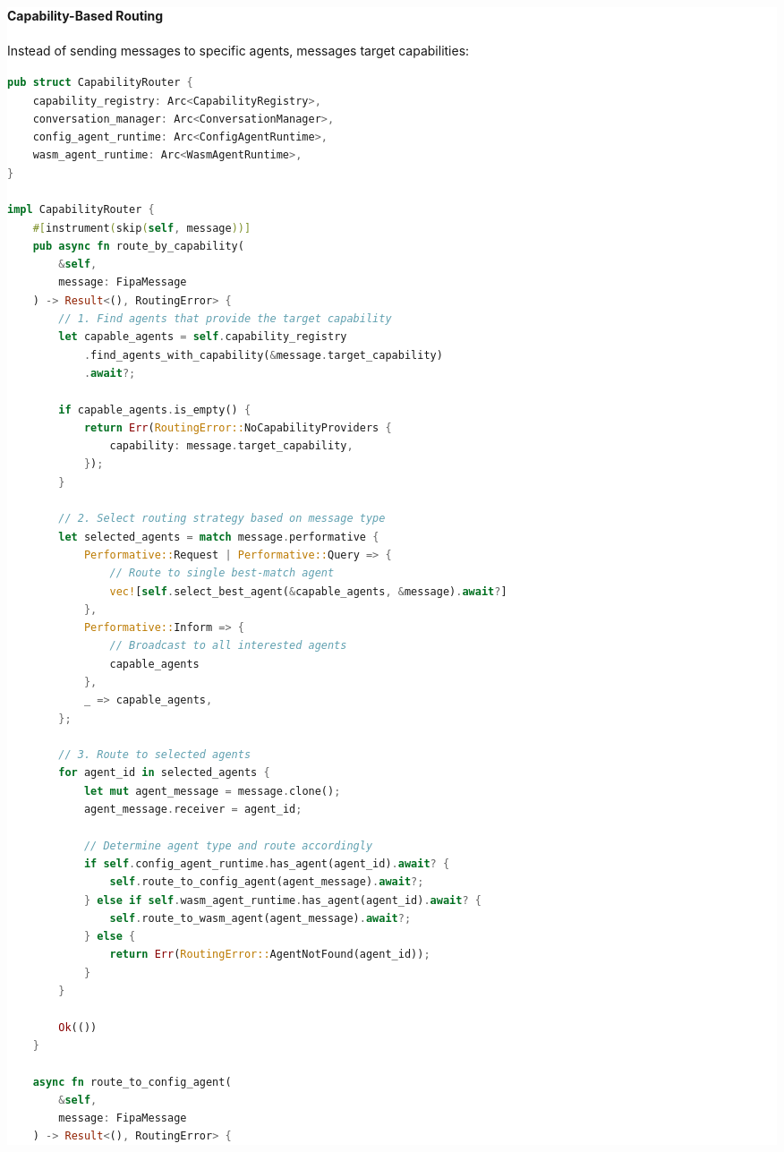 #### Capability-Based Routing

Instead of sending messages to specific agents, messages target capabilities:

```rust
pub struct CapabilityRouter {
    capability_registry: Arc<CapabilityRegistry>,
    conversation_manager: Arc<ConversationManager>,
    config_agent_runtime: Arc<ConfigAgentRuntime>,
    wasm_agent_runtime: Arc<WasmAgentRuntime>,
}

impl CapabilityRouter {
    #[instrument(skip(self, message))]
    pub async fn route_by_capability(
        &self,
        message: FipaMessage
    ) -> Result<(), RoutingError> {
        // 1. Find agents that provide the target capability
        let capable_agents = self.capability_registry
            .find_agents_with_capability(&message.target_capability)
            .await?;

        if capable_agents.is_empty() {
            return Err(RoutingError::NoCapabilityProviders {
                capability: message.target_capability,
            });
        }

        // 2. Select routing strategy based on message type
        let selected_agents = match message.performative {
            Performative::Request | Performative::Query => {
                // Route to single best-match agent
                vec![self.select_best_agent(&capable_agents, &message).await?]
            },
            Performative::Inform => {
                // Broadcast to all interested agents
                capable_agents
            },
            _ => capable_agents,
        };

        // 3. Route to selected agents
        for agent_id in selected_agents {
            let mut agent_message = message.clone();
            agent_message.receiver = agent_id;

            // Determine agent type and route accordingly
            if self.config_agent_runtime.has_agent(agent_id).await? {
                self.route_to_config_agent(agent_message).await?;
            } else if self.wasm_agent_runtime.has_agent(agent_id).await? {
                self.route_to_wasm_agent(agent_message).await?;
            } else {
                return Err(RoutingError::AgentNotFound(agent_id));
            }
        }

        Ok(())
    }

    async fn route_to_config_agent(
        &self,
        message: FipaMessage
    ) -> Result<(), RoutingError> {
```